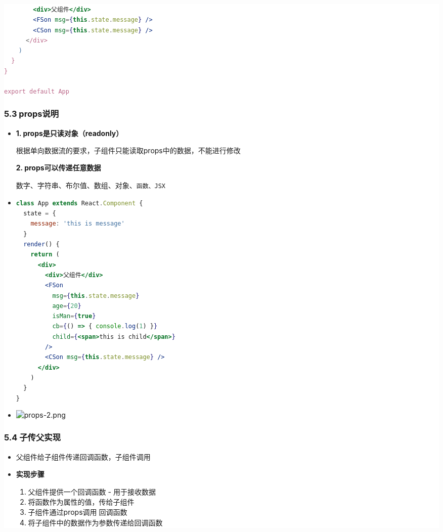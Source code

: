  ```jsx
          <div>父组件</div>
          <FSon msg={this.state.message} />
          <CSon msg={this.state.message} />
        </div>
      )
    }
  }
  
  export default App
  ```







### 5.3 props说明

- **1.  props是只读对象（readonly）**

  根据单向数据流的要求，子组件只能读取props中的数据，不能进行修改

  **2. props可以传递任意数据**

  数字、字符串、布尔值、数组、对象、`函数、JSX`
- ```jsx
  class App extends React.Component {
    state = {
      message: 'this is message'
    }
    render() {
      return (
        <div>
          <div>父组件</div>
          <FSon 
            msg={this.state.message} 
            age={20} 
            isMan={true} 
            cb={() => { console.log(1) }} 
            child={<span>this is child</span>}
          />
          <CSon msg={this.state.message} />
        </div>
      )
    }
  }
  ```
- ![props-2.png](https://cdn.nlark.com/yuque/0/2022/png/274425/1654490465147-2322a19d-104f-438d-a017-2725073ec0d7.png)







### 5.4 子传父实现

- 父组件给子组件传递回调函数，子组件调用
- **实现步骤**

  1. 父组件提供一个回调函数 - 用于接收数据
  2. 将函数作为属性的值，传给子组件
  3. 子组件通过props调用 回调函数
  4. 将子组件中的数据作为参数传递给回调函数
  ```